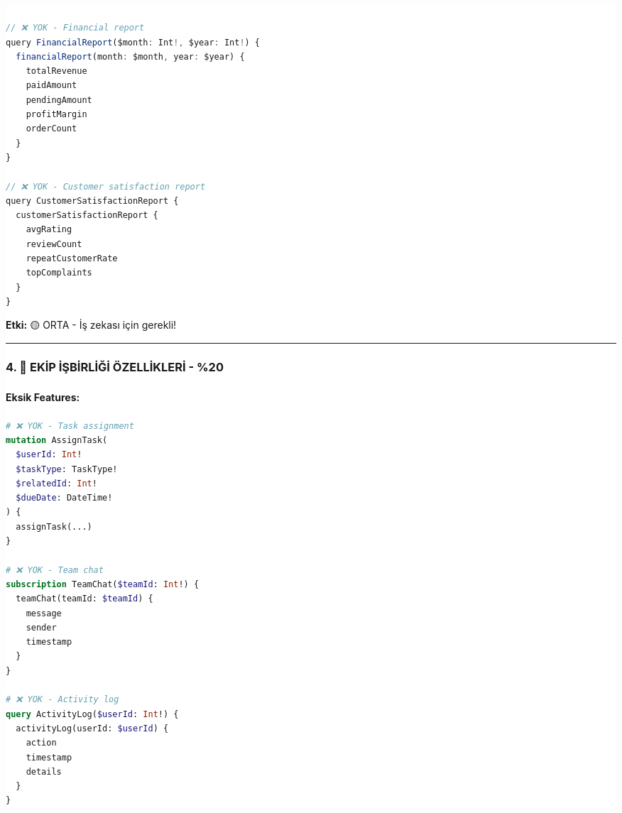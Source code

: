 ```typescript

// ❌ YOK - Financial report
query FinancialReport($month: Int!, $year: Int!) {
  financialReport(month: $month, year: $year) {
    totalRevenue
    paidAmount
    pendingAmount
    profitMargin
    orderCount
  }
}

// ❌ YOK - Customer satisfaction report
query CustomerSatisfactionReport {
  customerSatisfactionReport {
    avgRating
    reviewCount
    repeatCustomerRate
    topComplaints
  }
}
```

**Etki:** 🟡 ORTA - İş zekası için gerekli!

---

### 4. 👥 **EKİP İŞBİRLİĞİ ÖZELLİKLERİ** - %20

#### Eksik Features:
```graphql
# ❌ YOK - Task assignment
mutation AssignTask(
  $userId: Int!
  $taskType: TaskType!
  $relatedId: Int!
  $dueDate: DateTime!
) {
  assignTask(...)
}

# ❌ YOK - Team chat
subscription TeamChat($teamId: Int!) {
  teamChat(teamId: $teamId) {
    message
    sender
    timestamp
  }
}

# ❌ YOK - Activity log
query ActivityLog($userId: Int!) {
  activityLog(userId: $userId) {
    action
    timestamp
    details
  }
}
```
